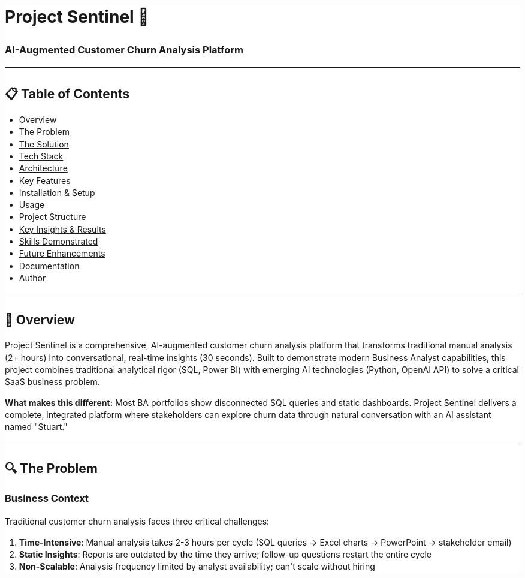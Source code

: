 # Project Sentinel 🎯

### AI-Augmented Customer Churn Analysis Platform

---

## 📋 Table of Contents

- [Overview](#overview)
- [The Problem](#the-problem)
- [The Solution](#the-solution)
- [Tech Stack](#tech-stack)
- [Architecture](#architecture)
- [Key Features](#key-features)
- [Installation & Setup](#installation--setup)
- [Usage](#usage)
- [Project Structure](#project-structure)
- [Key Insights & Results](#key-insights--results)
- [Skills Demonstrated](#skills-demonstrated)
- [Future Enhancements](#future-enhancements)
- [Documentation](#documentation)
- [Author](#author)

---

## 🎯 Overview

Project Sentinel is a comprehensive, AI-augmented customer churn analysis platform that transforms traditional manual analysis (2+ hours) into conversational, real-time insights (30 seconds). Built to demonstrate modern Business Analyst capabilities, this project combines traditional analytical rigor (SQL, Power BI) with emerging AI technologies (Python, OpenAI API) to solve a critical SaaS business problem.

**What makes this different:** Most BA portfolios show disconnected SQL queries and static dashboards. Project Sentinel delivers a complete, integrated platform where stakeholders can explore churn data through natural conversation with an AI assistant named "Stuart."

---

## 🔍 The Problem

### Business Context

Traditional customer churn analysis faces three critical challenges:

1. **Time-Intensive**: Manual analysis takes 2-3 hours per cycle (SQL queries → Excel charts → PowerPoint → stakeholder email)
2. **Static Insights**: Reports are outdated by the time they arrive; follow-up questions restart the entire cycle
3. **Non-Scalable**: Analysis frequency limited by analyst availability; can't scale without hiring
